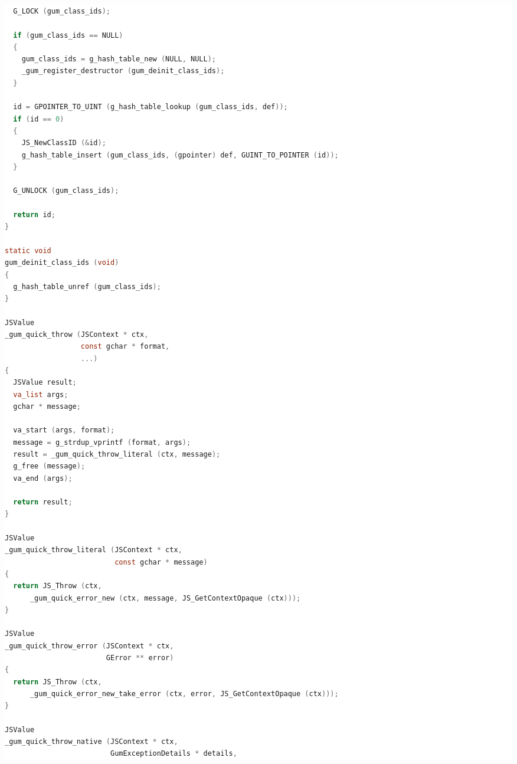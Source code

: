 ```c
  G_LOCK (gum_class_ids);

  if (gum_class_ids == NULL)
  {
    gum_class_ids = g_hash_table_new (NULL, NULL);
    _gum_register_destructor (gum_deinit_class_ids);
  }

  id = GPOINTER_TO_UINT (g_hash_table_lookup (gum_class_ids, def));
  if (id == 0)
  {
    JS_NewClassID (&id);
    g_hash_table_insert (gum_class_ids, (gpointer) def, GUINT_TO_POINTER (id));
  }

  G_UNLOCK (gum_class_ids);

  return id;
}

static void
gum_deinit_class_ids (void)
{
  g_hash_table_unref (gum_class_ids);
}

JSValue
_gum_quick_throw (JSContext * ctx,
                  const gchar * format,
                  ...)
{
  JSValue result;
  va_list args;
  gchar * message;

  va_start (args, format);
  message = g_strdup_vprintf (format, args);
  result = _gum_quick_throw_literal (ctx, message);
  g_free (message);
  va_end (args);

  return result;
}

JSValue
_gum_quick_throw_literal (JSContext * ctx,
                          const gchar * message)
{
  return JS_Throw (ctx,
      _gum_quick_error_new (ctx, message, JS_GetContextOpaque (ctx)));
}

JSValue
_gum_quick_throw_error (JSContext * ctx,
                        GError ** error)
{
  return JS_Throw (ctx,
      _gum_quick_error_new_take_error (ctx, error, JS_GetContextOpaque (ctx)));
}

JSValue
_gum_quick_throw_native (JSContext * ctx,
                         GumExceptionDetails * details,
```